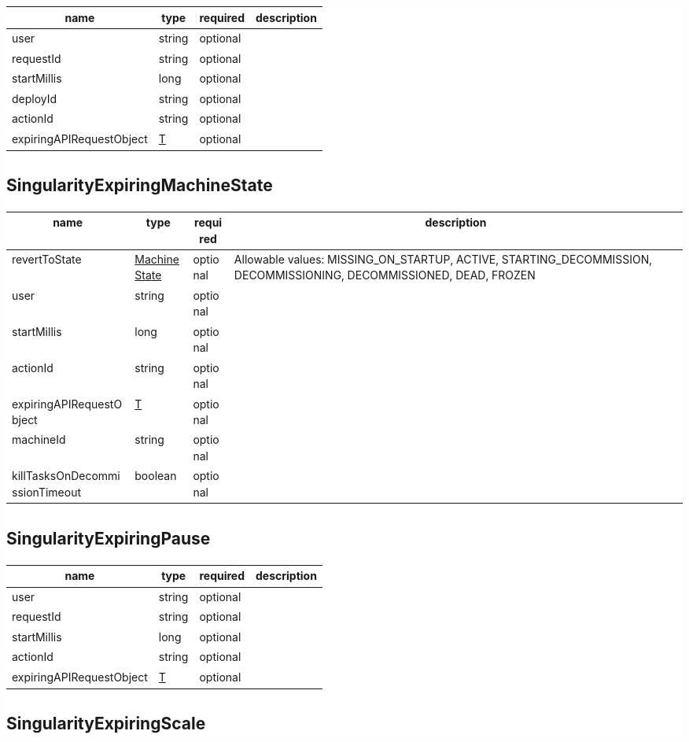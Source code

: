 | name | type | required | description |
|------|------|----------|-------------|
| user | string | optional |  |
| requestId | string | optional |  |
| startMillis | long | optional |  |
| deployId | string | optional |  |
| actionId | string | optional |  |
| expiringAPIRequestObject | [T](models.md#model-T) | optional |  |


## <a name="model-SingularityExpiringMachineState"></a> SingularityExpiringMachineState

| name | type | required | description |
|------|------|----------|-------------|
| revertToState | [MachineState](models.md#model-MachineState) | optional |  Allowable values: MISSING_ON_STARTUP, ACTIVE, STARTING_DECOMMISSION, DECOMMISSIONING, DECOMMISSIONED, DEAD, FROZEN |
| user | string | optional |  |
| startMillis | long | optional |  |
| actionId | string | optional |  |
| expiringAPIRequestObject | [T](models.md#model-T) | optional |  |
| machineId | string | optional |  |
| killTasksOnDecommissionTimeout | boolean | optional |  |


## <a name="model-SingularityExpiringPause"></a> SingularityExpiringPause

| name | type | required | description |
|------|------|----------|-------------|
| user | string | optional |  |
| requestId | string | optional |  |
| startMillis | long | optional |  |
| actionId | string | optional |  |
| expiringAPIRequestObject | [T](models.md#model-T) | optional |  |


## <a name="model-SingularityExpiringScale"></a> SingularityExpiringScale
